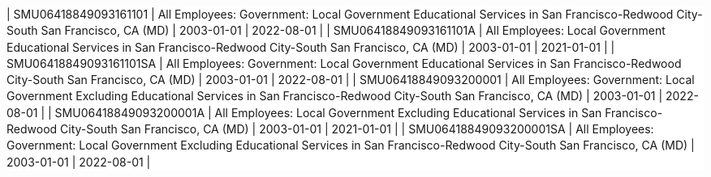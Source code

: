 | SMU06418849093161101   | All Employees: Government: Local Government Educational Services in San Francisco-Redwood City-South San Francisco, CA (MD)                                                                | 2003-01-01          | 2022-08-01        |
| SMU06418849093161101A  | All Employees: Local Government Educational Services in San Francisco-Redwood City-South San Francisco, CA (MD)                                                                            | 2003-01-01          | 2021-01-01        |
| SMU06418849093161101SA | All Employees: Government: Local Government Educational Services in San Francisco-Redwood City-South San Francisco, CA (MD)                                                                | 2003-01-01          | 2022-08-01        |
| SMU06418849093200001   | All Employees: Government: Local Government Excluding Educational Services in San Francisco-Redwood City-South San Francisco, CA (MD)                                                      | 2003-01-01          | 2022-08-01        |
| SMU06418849093200001A  | All Employees: Local Government Excluding Educational Services in San Francisco-Redwood City-South San Francisco, CA (MD)                                                                  | 2003-01-01          | 2021-01-01        |
| SMU06418849093200001SA | All Employees: Government: Local Government Excluding Educational Services in San Francisco-Redwood City-South San Francisco, CA (MD)                                                      | 2003-01-01          | 2022-08-01        |
